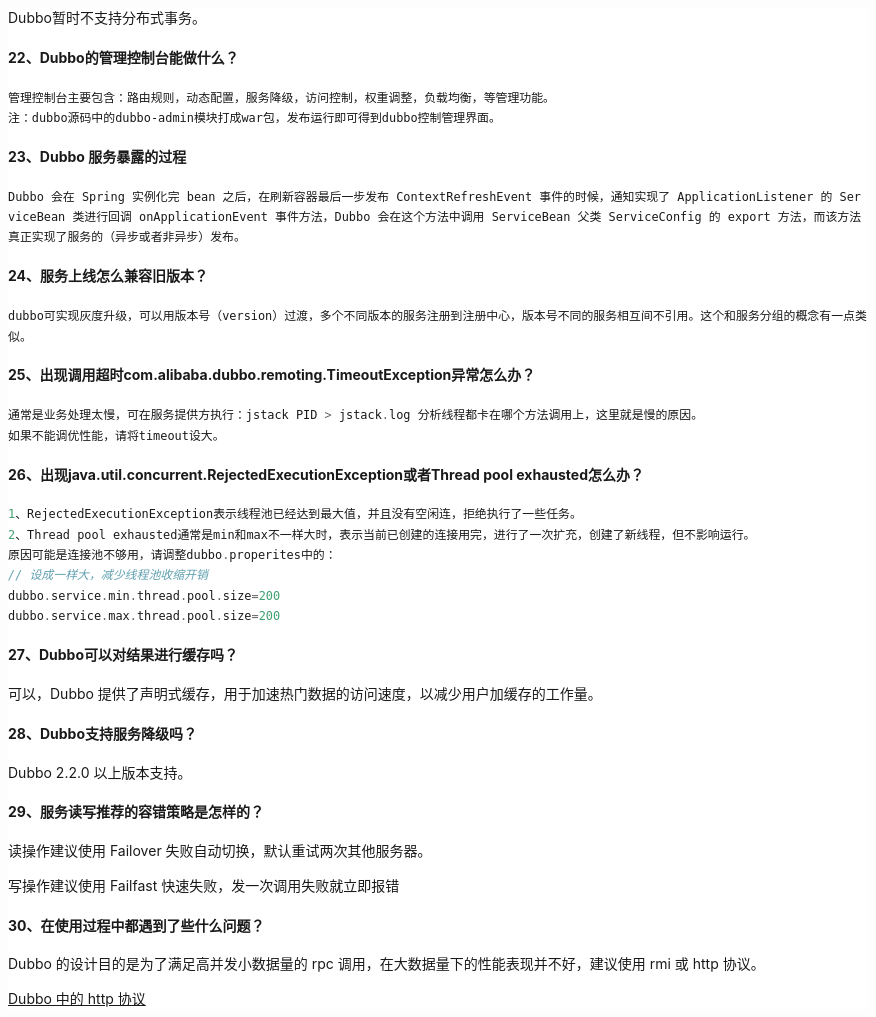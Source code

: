 Dubbo暂时不支持分布式事务。

#### 22、Dubbo的管理控制台能做什么？

```undefined
管理控制台主要包含：路由规则，动态配置，服务降级，访问控制，权重调整，负载均衡，等管理功能。
注：dubbo源码中的dubbo-admin模块打成war包，发布运行即可得到dubbo控制管理界面。
```

#### 23、Dubbo 服务暴露的过程

```bash
Dubbo 会在 Spring 实例化完 bean 之后，在刷新容器最后一步发布 ContextRefreshEvent 事件的时候，通知实现了 ApplicationListener 的 ServiceBean 类进行回调 onApplicationEvent 事件方法，Dubbo 会在这个方法中调用 ServiceBean 父类 ServiceConfig 的 export 方法，而该方法真正实现了服务的（异步或者非异步）发布。
```

#### 24、服务上线怎么兼容旧版本？

```
dubbo可实现灰度升级，可以用版本号（version）过渡，多个不同版本的服务注册到注册中心，版本号不同的服务相互间不引用。这个和服务分组的概念有一点类似。
```

#### 25、出现调用超时com.alibaba.dubbo.remoting.TimeoutException异常怎么办？

```cpp
通常是业务处理太慢，可在服务提供方执行：jstack PID > jstack.log 分析线程都卡在哪个方法调用上，这里就是慢的原因。
如果不能调优性能，请将timeout设大。
```

#### 26、出现java.util.concurrent.RejectedExecutionException或者Thread pool exhausted怎么办？

```swift
1、RejectedExecutionException表示线程池已经达到最大值，并且没有空闲连，拒绝执行了一些任务。
2、Thread pool exhausted通常是min和max不一样大时，表示当前已创建的连接用完，进行了一次扩充，创建了新线程，但不影响运行。
原因可能是连接池不够用，请调整dubbo.properites中的：
// 设成一样大，减少线程池收缩开销  
dubbo.service.min.thread.pool.size=200  
dubbo.service.max.thread.pool.size=200  
```

#### 27、Dubbo可以对结果进行缓存吗？

可以，Dubbo 提供了声明式缓存，用于加速热门数据的访问速度，以减少用户加缓存的工作量。

#### 28、Dubbo支持服务降级吗？

Dubbo 2.2.0 以上版本支持。

#### 29、服务读写推荐的容错策略是怎样的？

读操作建议使用 Failover 失败自动切换，默认重试两次其他服务器。

写操作建议使用 Failfast 快速失败，发一次调用失败就立即报错

#### 30、在使用过程中都遇到了些什么问题？

Dubbo 的设计目的是为了满足高并发小数据量的 rpc 调用，在大数据量下的性能表现并不好，建议使用 rmi 或 http 协议。

[Dubbo 中的 http 协议](https://www.cnkirito.moe/dubbo-http-protocol/)

